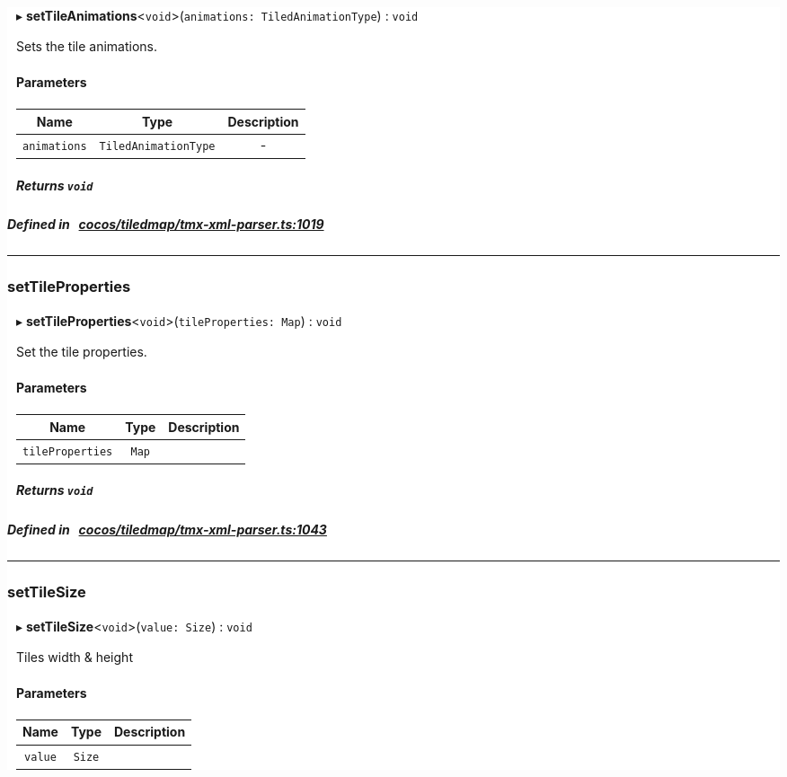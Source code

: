 <div style="margin-left: 10px;">

▸   **setTileAnimations**<`void`\>(`animations: TiledAnimationType`) : `void`


Sets the tile animations.

#### Parameters

| Name | Type | Description |
| :------: | :------: | :------: |
| `animations` | `TiledAnimationType` | - |


##### Returns `void`
</div>

##### Defined in &nbsp;   [cocos/tiledmap/tmx-xml-parser.ts:1019](https://github.com/cocos-creator/engine/blob/c7bf6b8a9/cocos/tiledmap/tmx-xml-parser.ts#L1019)&nbsp;
___
### setTileProperties

<div style="margin-left: 10px;">

▸   **setTileProperties**<`void`\>(`tileProperties: Map`) : `void`


Set the tile properties.

#### Parameters

| Name | Type | Description |
| :------: | :------: | :------: |
| `tileProperties` | `Map` |   |


##### Returns `void`
</div>

##### Defined in &nbsp;   [cocos/tiledmap/tmx-xml-parser.ts:1043](https://github.com/cocos-creator/engine/blob/c7bf6b8a9/cocos/tiledmap/tmx-xml-parser.ts#L1043)&nbsp;
___
### setTileSize

<div style="margin-left: 10px;">

▸   **setTileSize**<`void`\>(`value: Size`) : `void`


Tiles width &amp; height

#### Parameters

| Name | Type | Description |
| :------: | :------: | :------: |
| `value` | `Size` |   |
